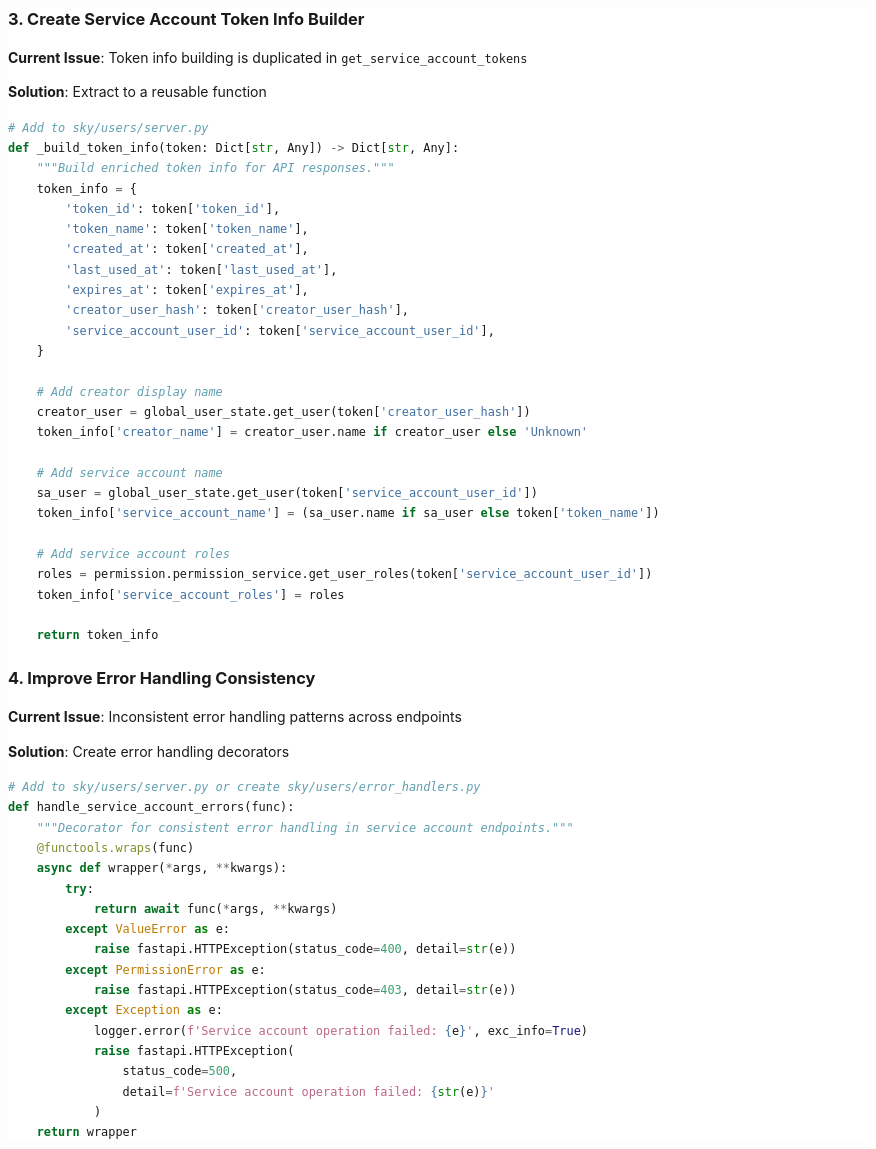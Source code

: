 ### 3. Create Service Account Token Info Builder

**Current Issue**: Token info building is duplicated in `get_service_account_tokens`

**Solution**: Extract to a reusable function

```python
# Add to sky/users/server.py
def _build_token_info(token: Dict[str, Any]) -> Dict[str, Any]:
    """Build enriched token info for API responses."""
    token_info = {
        'token_id': token['token_id'],
        'token_name': token['token_name'],
        'created_at': token['created_at'],
        'last_used_at': token['last_used_at'],
        'expires_at': token['expires_at'],
        'creator_user_hash': token['creator_user_hash'],
        'service_account_user_id': token['service_account_user_id'],
    }

    # Add creator display name
    creator_user = global_user_state.get_user(token['creator_user_hash'])
    token_info['creator_name'] = creator_user.name if creator_user else 'Unknown'

    # Add service account name
    sa_user = global_user_state.get_user(token['service_account_user_id'])
    token_info['service_account_name'] = (sa_user.name if sa_user else token['token_name'])

    # Add service account roles
    roles = permission.permission_service.get_user_roles(token['service_account_user_id'])
    token_info['service_account_roles'] = roles

    return token_info
```

### 4. Improve Error Handling Consistency

**Current Issue**: Inconsistent error handling patterns across endpoints

**Solution**: Create error handling decorators

```python
# Add to sky/users/server.py or create sky/users/error_handlers.py
def handle_service_account_errors(func):
    """Decorator for consistent error handling in service account endpoints."""
    @functools.wraps(func)
    async def wrapper(*args, **kwargs):
        try:
            return await func(*args, **kwargs)
        except ValueError as e:
            raise fastapi.HTTPException(status_code=400, detail=str(e))
        except PermissionError as e:
            raise fastapi.HTTPException(status_code=403, detail=str(e))
        except Exception as e:
            logger.error(f'Service account operation failed: {e}', exc_info=True)
            raise fastapi.HTTPException(
                status_code=500, 
                detail=f'Service account operation failed: {str(e)}'
            )
    return wrapper
```
